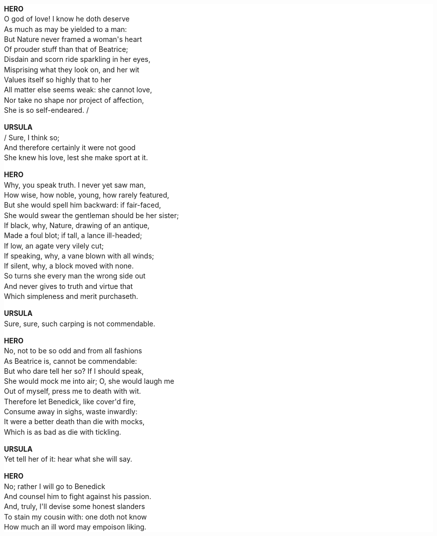**HERO**  
O god of love! I know he doth deserve  
As much as may be yielded to a man:  
But Nature never framed a woman's heart  
Of prouder stuff than that of Beatrice;  
Disdain and scorn ride sparkling in her eyes,  
Misprising what they look on, and her wit  
Values itself so highly that to her  
All matter else seems weak: she cannot love,  
Nor take no shape nor project of affection,  
She is so self-endeared. /

**URSULA**  
/ Sure, I think so;  
And therefore certainly it were not good  
She knew his love, lest she make sport at it.

**HERO**  
Why, you speak truth. I never yet saw man,  
How wise, how noble, young, how rarely featured,  
But she would spell him backward: if fair-faced,  
She would swear the gentleman should be her sister;  
If black, why, Nature, drawing of an antique,  
Made a foul blot; if tall, a lance ill-headed;  
If low, an agate very vilely cut;  
If speaking, why, a vane blown with all winds;  
If silent, why, a block moved with none.  
So turns she every man the wrong side out  
And never gives to truth and virtue that  
Which simpleness and merit purchaseth.

**URSULA**  
Sure, sure, such carping is not commendable.

**HERO**  
No, not to be so odd and from all fashions  
As Beatrice is, cannot be commendable:  
But who dare tell her so? If I should speak,  
She would mock me into air; O, she would laugh me  
Out of myself, press me to death with wit.  
Therefore let Benedick, like cover'd fire,  
Consume away in sighs, waste inwardly:  
It were a better death than die with mocks,  
Which is as bad as die with tickling.

**URSULA**  
Yet tell her of it: hear what she will say.

**HERO**  
No; rather I will go to Benedick  
And counsel him to fight against his passion.  
And, truly, I'll devise some honest slanders  
To stain my cousin with: one doth not know  
How much an ill word may empoison liking.
